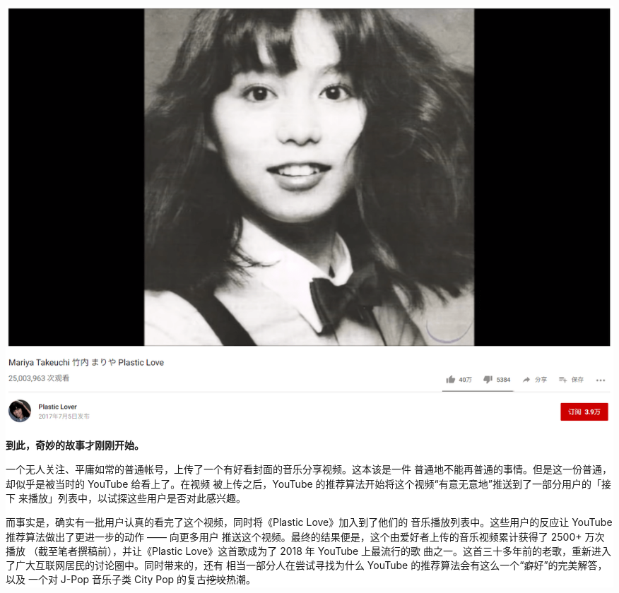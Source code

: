![Mariya Takeuchi 竹内 まりや Plastic Love](../_assets/uploads/2019/05/20190519003.png)

**到此，奇妙的故事才刚刚开始。**

一个无人关注、平庸如常的普通帐号，上传了一个有好看封面的音乐分享视频。这本该是一件
普通地不能再普通的事情。但是这一份普通，却似乎是被当时的 YouTube 给看上了。在视频
被上传之后，YouTube 的推荐算法开始将这个视频“有意无意地”推送到了一部分用户的「接下
来播放」列表中，以试探这些用户是否对此感兴趣。

而事实是，确实有一批用户认真的看完了这个视频，同时将《Plastic Love》加入到了他们的
音乐播放列表中。这些用户的反应让 YouTube 推荐算法做出了更进一步的动作 —— 向更多用户
推送这个视频。最终的结果便是，这个由爱好者上传的音乐视频累计获得了 2500+ 万次播放
（截至笔者撰稿前），并让《Plastic Love》这首歌成为了 2018 年 YouTube 上最流行的歌
曲之一。这首三十多年前的老歌，重新进入了广大互联网居民的讨论圈中。同时带来的，还有
相当一部分人在尝试寻找为什么 YouTube 的推荐算法会有这么一个“癖好”的完美解答，以及
一个对 J-Pop 音乐子类 City Pop 的复古~~挖坟~~热潮。
